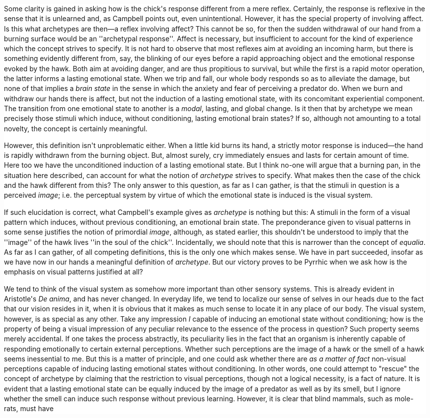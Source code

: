 Some clarity is gained in asking how is the chick's response different from a
mere reflex. Certainly, the response is reflexive in the sense that it is
unlearned and, as Campbell points out, even unintentional. However, it has the
special property of involving affect. Is this what archetypes are then—a reflex
involving affect? This cannot be so, for then the sudden withdrawal of our hand
from a burning surface would be an ''archetypal response''. Affect is necessary,
but insufficient to account for the kind of experience which the concept strives
to specify. It is not hard to observe that most reflexes aim at avoiding an
incoming harm, but there is something evidently different from, say, the
blinking of our eyes before a rapid approaching object and the emotional
response evoked by the hawk. Both aim at avoiding danger, and are thus
propitious to survival, but while the first is a rapid motor operation, the
latter informs a lasting emotional state. When we trip and fall, our whole body
responds so as to alleviate the damage, but none of that implies a *brain state*
in the sense in which the anxiety and fear of perceiving a predator do. When we
burn and withdraw our hands there is affect, but not the induction of a lasting
emotional state, with its concomitant experiential component. The transition
from one emotional state to another is a *modal*, lasting, and global change. Is
it then that by archetype we mean precisely those stimuli which induce, without
conditioning, lasting emotional brain states? If so, although not amounting to a
total novelty, the concept is certainly meaningful.

However, this definition isn't unproblematic either. When a little kid burns its
hand, a strictly motor response is induced—the hand is rapidly withdrawn from
the burning object. But, almost surely, cry immediately ensues and lasts for
certain amount of time. Here too we have the unconditioned induction of a
lasting emotional state. But I think no-one will argue that a burning pan, in
the situation here described, can account for what the notion of *archetype*
strives to specify. What makes then the case of the chick and the hawk different
from this? The only answer to this question, as far as I can gather, is that the
stimuli in question is a perceived *image*; i.e. the perceptual system by virtue
of which the emotional state is induced is the visual system.

If such elucidation is correct, what Campbell's example gives as *archetype* is
nothing but this: A stimuli in the form of a visual pattern which induces,
without previous conditioning, an emotional brain state. The preponderance given
to visual patterns in some sense justifies the notion of primordial *image*,
although, as stated earlier, this shouldn't be understood to imply that the
''image'' of the hawk lives ''in the soul of the chick''. Incidentally, we
should note that this is narrower than the concept of *equalia*. As far as I can
gather, of all competing definitions, this is the only one which makes sense. We
have in part succeeded, insofar as we have now in our hands a meaningful
definition of *archetype*. But our victory proves to be Pyrrhic when we ask how
is the emphasis on visual patterns justified at all?

We tend to think of the visual system as somehow more important than other
sensory systems. This is already evident in Aristotle's *De anima*, and has
never changed. In everyday life, we tend to localize our sense of selves in our
heads due to the fact that our vision resides in it, when it is obvious that it
makes as much sense to locate it in any place of our body. The visual system,
however, is as special as any other. Take any impression $I$ capable of inducing
an emotional state without conditioning; how is the property of being a visual
impression of any peculiar relevance to the essence of the process in question?
Such property seems merely accidental. If one takes the process abstractly, its
peculiarity lies in the fact that an organism is inherently capable of
responding emotionally to certain external perceptions. Whether such perceptions
are the image of a hawk or the smell of a hawk seems inessential to me. But this
is a matter of principle, and one could ask whether there are *as a matter of
fact* non-visual perceptions capable of inducing lasting emotional states
without conditioning. In other words, one could attempt to "rescue" the concept
of archetype by claiming that the restriction to visual perceptions, though not
a logical necessity, is a fact of nature. It is evident that a lasting emotional
state can be equally induced by the image of a predator as well as by its smell,
but I ignore whether the smell can induce such response without previous
learning. However, it is clear that blind mammals, such as mole-rats, must have